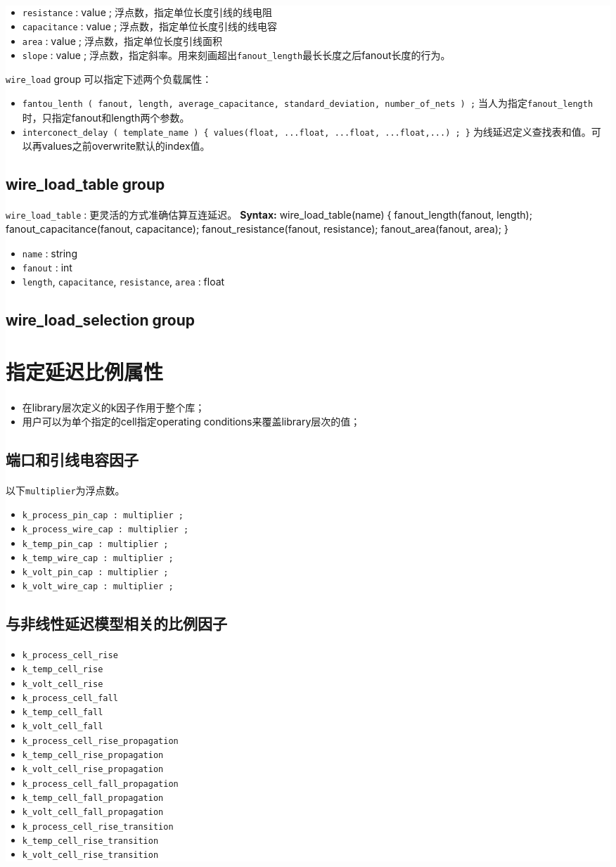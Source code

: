 - `resistance` : value ; 
浮点数，指定单位长度引线的线电阻
- `capacitance` : value ;
浮点数，指定单位长度引线的线电容
- `area` : value ;
浮点数，指定单位长度引线面积
- `slope` : value ;
浮点数，指定斜率。用来刻画超出`fanout_length`最长长度之后fanout长度的行为。

`wire_load` group 可以指定下述两个负载属性：
- `fantou_lenth ( fanout, length, average_capacitance, standard_deviation, number_of_nets ) ;`
  当人为指定`fanout_length`时，只指定fanout和length两个参数。
- `interconect_delay ( template_name ) { values(float, ...float, ...float, ...float,...) ; }`
  为线延迟定义查找表和值。可以再values之前overwrite默认的index值。

## wire\_load\_table group
`wire_load_table` : 更灵活的方式准确估算互连延迟。
**Syntax:**
    wire_load_table(name) {
      fanout_length(fanout, length);
      fanout_capacitance(fanout, capacitance);
      fanout_resistance(fanout, resistance);
      fanout_area(fanout, area);
    }

- `name` : string
- `fanout` : int
- `length`, `capacitance`, `resistance`, `area` : float

## wire\_load\_selection group

# 指定延迟比例属性
- 在library层次定义的k因子作用于整个库；
- 用户可以为单个指定的cell指定operating conditions来覆盖library层次的值；

## 端口和引线电容因子
以下`multiplier`为浮点数。

- `k_process_pin_cap : multiplier ;`
- `k_process_wire_cap : multiplier ;`
- `k_temp_pin_cap : multiplier ;`
- `k_temp_wire_cap : multiplier ;`
- `k_volt_pin_cap : multiplier ;`
- `k_volt_wire_cap : multiplier ;`

## 与非线性延迟模型相关的比例因子
- `k_process_cell_rise`
- `k_temp_cell_rise`
- `k_volt_cell_rise`
- `k_process_cell_fall`
- `k_temp_cell_fall`
- `k_volt_cell_fall`
- `k_process_cell_rise_propagation`
- `k_temp_cell_rise_propagation`
- `k_volt_cell_rise_propagation`
- `k_process_cell_fall_propagation`
- `k_temp_cell_fall_propagation`
- `k_volt_cell_fall_propagation`
- `k_process_cell_rise_transition`
- `k_temp_cell_rise_transition`
- `k_volt_cell_rise_transition`